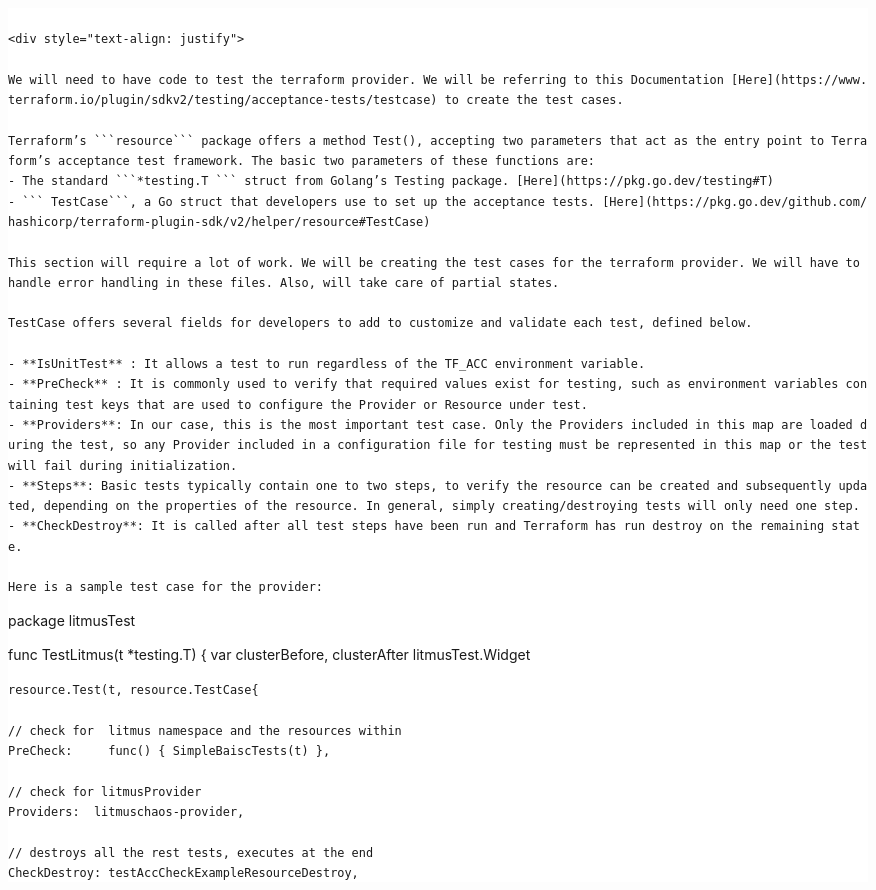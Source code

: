 ```

<div style="text-align: justify"> 

We will need to have code to test the terraform provider. We will be referring to this Documentation [Here](https://www.terraform.io/plugin/sdkv2/testing/acceptance-tests/testcase) to create the test cases.

Terraform’s ```resource``` package offers a method Test(), accepting two parameters that act as the entry point to Terraform’s acceptance test framework. The basic two parameters of these functions are:
- The standard ```*testing.T ``` struct from Golang’s Testing package. [Here](https://pkg.go.dev/testing#T)
- ``` TestCase```, a Go struct that developers use to set up the acceptance tests. [Here](https://pkg.go.dev/github.com/hashicorp/terraform-plugin-sdk/v2/helper/resource#TestCase)

This section will require a lot of work. We will be creating the test cases for the terraform provider. We will have to handle error handling in these files. Also, will take care of partial states.

TestCase offers several fields for developers to add to customize and validate each test, defined below.

- **IsUnitTest** : It allows a test to run regardless of the TF_ACC environment variable.
- **PreCheck** : It is commonly used to verify that required values exist for testing, such as environment variables containing test keys that are used to configure the Provider or Resource under test.
- **Providers**: In our case, this is the most important test case. Only the Providers included in this map are loaded during the test, so any Provider included in a configuration file for testing must be represented in this map or the test will fail during initialization. 
- **Steps**: Basic tests typically contain one to two steps, to verify the resource can be created and subsequently updated, depending on the properties of the resource. In general, simply creating/destroying tests will only need one step.
- **CheckDestroy**: It is called after all test steps have been run and Terraform has run destroy on the remaining state.

Here is a sample test case for the provider:

```
package litmusTest

func TestLitmus(t *testing.T) {
  var clusterBefore, clusterAfter litmusTest.Widget

    resource.Test(t, resource.TestCase{

    // check for  litmus namespace and the resources within
    PreCheck:     func() { SimpleBaiscTests(t) },

    // check for litmusProvider
    Providers:  litmuschaos-provider,

    // destroys all the rest tests, executes at the end
    CheckDestroy: testAccCheckExampleResourceDestroy,
